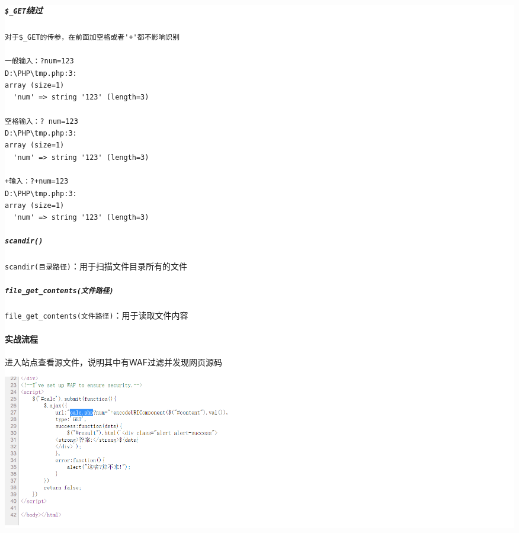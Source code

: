 ##### `$_GET`绕过

```
对于$_GET的传参，在前面加空格或者'+'都不影响识别

一般输入：?num=123
D:\PHP\tmp.php:3:
array (size=1)
  'num' => string '123' (length=3)
  
空格输入：? num=123
D:\PHP\tmp.php:3:
array (size=1)
  'num' => string '123' (length=3)
  
+输入：?+num=123
D:\PHP\tmp.php:3:
array (size=1)
  'num' => string '123' (length=3)
```

##### `scandir()`

`scandir(目录路径)`：用于扫描文件目录所有的文件

##### `file_get_contents(文件路径)`

`file_get_contents(文件路径)`：用于读取文件内容

#### 实战流程

进入站点查看源文件，说明其中有WAF过滤并发现网页源码

<img src="CTF.assets/image-20230514165920207.png" alt="image-20230514165920207" style="zoom:50%;" />
